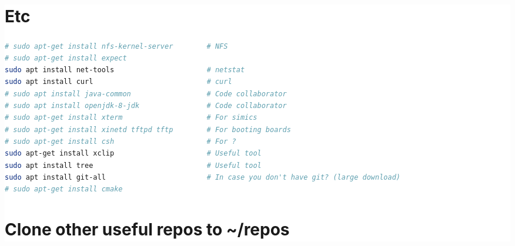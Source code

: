 # Etc
```sh
# sudo apt-get install nfs-kernel-server        # NFS
# sudo apt-get install expect
sudo apt install net-tools                      # netstat
sudo apt install curl                           # curl
# sudo apt install java-common                  # Code collaborator
# sudo apt install openjdk-8-jdk                # Code collaborator
# sudo apt-get install xterm                    # For simics
# sudo apt-get install xinetd tftpd tftp        # For booting boards
# sudo apt-get install csh                      # For ?
sudo apt-get install xclip                      # Useful tool
sudo apt install tree                           # Useful tool
sudo apt install git-all                        # In case you don't have git? (large download)
# sudo apt-get install cmake

```

# Clone other useful repos to ~/repos
